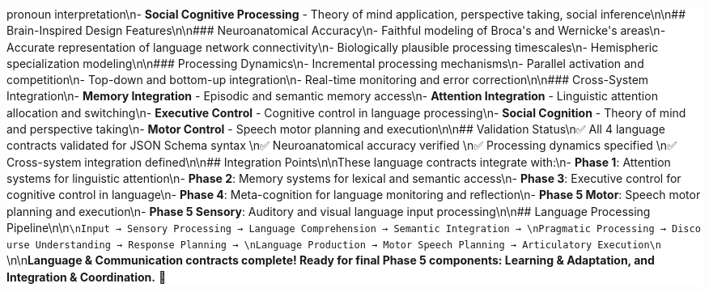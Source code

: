 pronoun interpretation\n- **Social Cognitive Processing** - Theory of mind application, perspective taking, social inference\n\n## Brain-Inspired Design Features\n\n### Neuroanatomical Accuracy\n- Faithful modeling of Broca's and Wernicke's areas\n- Accurate representation of language network connectivity\n- Biologically plausible processing timescales\n- Hemispheric specialization modeling\n\n### Processing Dynamics\n- Incremental processing mechanisms\n- Parallel activation and competition\n- Top-down and bottom-up integration\n- Real-time monitoring and error correction\n\n### Cross-System Integration\n- **Memory Integration** - Episodic and semantic memory access\n- **Attention Integration** - Linguistic attention allocation and switching\n- **Executive Control** - Cognitive control in language processing\n- **Social Cognition** - Theory of mind and perspective taking\n- **Motor Control** - Speech motor planning and execution\n\n## Validation Status\n✅ All 4 language contracts validated for JSON Schema syntax  \n✅ Neuroanatomical accuracy verified  \n✅ Processing dynamics specified  \n✅ Cross-system integration defined\n\n## Integration Points\n\nThese language contracts integrate with:\n- **Phase 1**: Attention systems for linguistic attention\n- **Phase 2**: Memory systems for lexical and semantic access\n- **Phase 3**: Executive control for cognitive control in language\n- **Phase 4**: Meta-cognition for language monitoring and reflection\n- **Phase 5 Motor**: Speech motor planning and execution\n- **Phase 5 Sensory**: Auditory and visual language input processing\n\n## Language Processing Pipeline\n\n```\nInput → Sensory Processing → Language Comprehension → Semantic Integration → \nPragmatic Processing → Discourse Understanding → Response Planning → \nLanguage Production → Motor Speech Planning → Articulatory Execution\n```\n\n**Language & Communication contracts complete! Ready for final Phase 5 components: Learning & Adaptation, and Integration & Coordination.** 🚀
